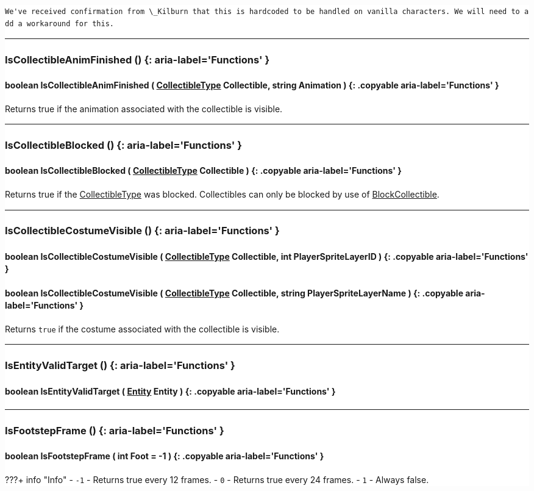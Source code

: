 	We've received confirmation from \_Kilburn that this is hardcoded to be handled on vanilla characters. We will need to add a workaround for this.

___
### IsCollectibleAnimFinished () {: aria-label='Functions' }
#### boolean IsCollectibleAnimFinished ( [CollectibleType](https://wofsauge.github.io/IsaacDocs/rep/enums/CollectibleType.html) Collectible, string Animation ) {: .copyable aria-label='Functions' }
Returns true if the animation associated with the collectible is visible.

___
### IsCollectibleBlocked () {: aria-label='Functions' }
#### boolean IsCollectibleBlocked ( [CollectibleType](https://wofsauge.github.io/IsaacDocs/rep/enums/CollectibleType.html) Collectible ) {: .copyable aria-label='Functions' }
Returns true if the [CollectibleType](https://wofsauge.github.io/IsaacDocs/rep/enums/CollectibleType.html) was blocked. Collectibles can only be blocked by use of [BlockCollectible](EntityPlayer.md#blockcollectible).

___
### IsCollectibleCostumeVisible () {: aria-label='Functions' }
#### boolean IsCollectibleCostumeVisible ( [CollectibleType](https://wofsauge.github.io/IsaacDocs/rep/enums/CollectibleType.html) Collectible, int PlayerSpriteLayerID ) {: .copyable aria-label='Functions' }
#### boolean IsCollectibleCostumeVisible ( [CollectibleType](https://wofsauge.github.io/IsaacDocs/rep/enums/CollectibleType.html) Collectible, string PlayerSpriteLayerName ) {: .copyable aria-label='Functions' }
Returns `true` if the costume associated with the collectible is visible.

___
### IsEntityValidTarget () {: aria-label='Functions' }
#### boolean IsEntityValidTarget ( [Entity](Entity.md) Entity ) {: .copyable aria-label='Functions' }

___
### IsFootstepFrame () {: aria-label='Functions' }
#### boolean IsFootstepFrame ( int Foot = -1 ) {: .copyable aria-label='Functions' }       
???+ info "Info"
    - `-1` - Returns true every 12 frames.
    - `0` - Returns true every 24 frames.
    - `1` - Always false.
